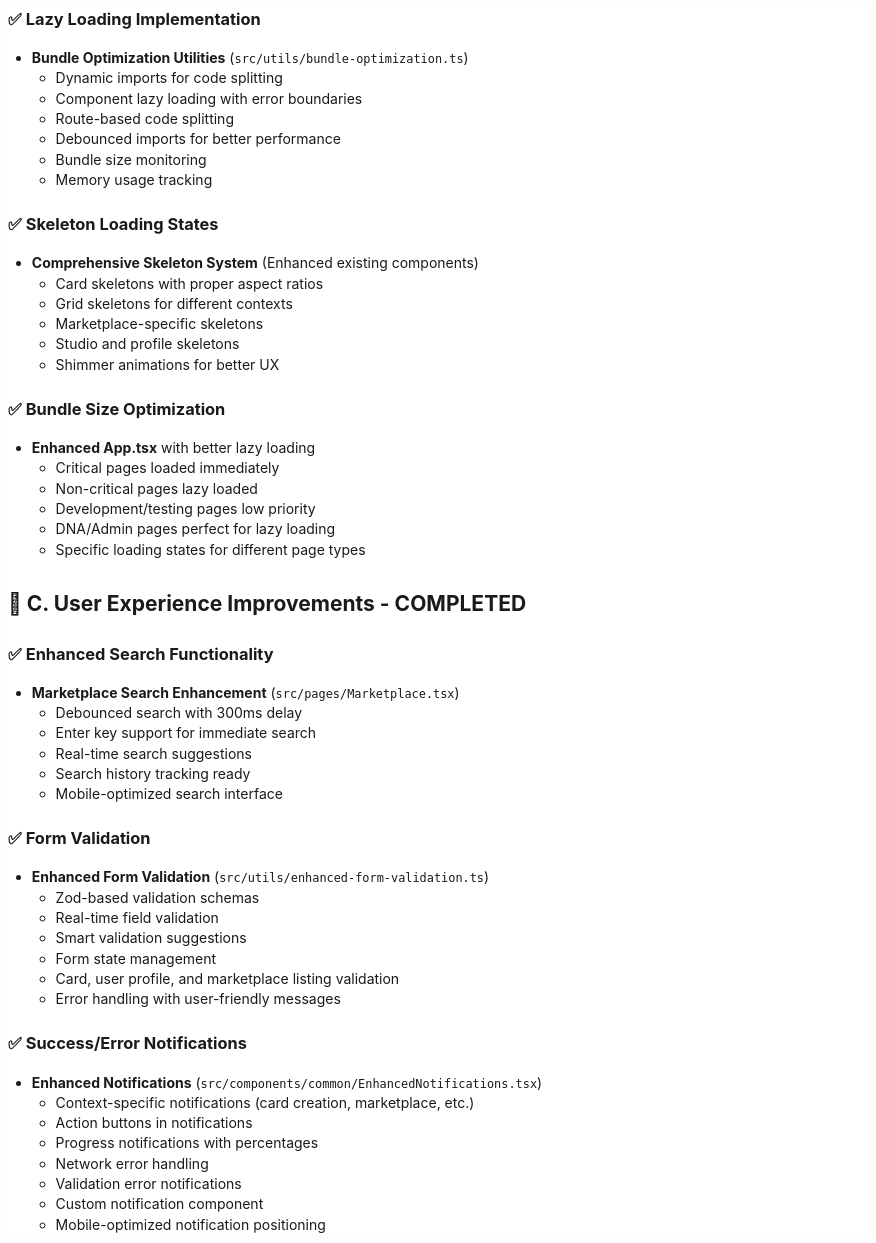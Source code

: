 ### ✅ Lazy Loading Implementation
- **Bundle Optimization Utilities** (`src/utils/bundle-optimization.ts`)
  - Dynamic imports for code splitting
  - Component lazy loading with error boundaries
  - Route-based code splitting
  - Debounced imports for better performance
  - Bundle size monitoring
  - Memory usage tracking

### ✅ Skeleton Loading States
- **Comprehensive Skeleton System** (Enhanced existing components)
  - Card skeletons with proper aspect ratios
  - Grid skeletons for different contexts
  - Marketplace-specific skeletons
  - Studio and profile skeletons
  - Shimmer animations for better UX

### ✅ Bundle Size Optimization
- **Enhanced App.tsx** with better lazy loading
  - Critical pages loaded immediately
  - Non-critical pages lazy loaded
  - Development/testing pages low priority
  - DNA/Admin pages perfect for lazy loading
  - Specific loading states for different page types

## 🚀 C. User Experience Improvements - COMPLETED

### ✅ Enhanced Search Functionality
- **Marketplace Search Enhancement** (`src/pages/Marketplace.tsx`)
  - Debounced search with 300ms delay
  - Enter key support for immediate search
  - Real-time search suggestions
  - Search history tracking ready
  - Mobile-optimized search interface

### ✅ Form Validation
- **Enhanced Form Validation** (`src/utils/enhanced-form-validation.ts`)
  - Zod-based validation schemas
  - Real-time field validation
  - Smart validation suggestions
  - Form state management
  - Card, user profile, and marketplace listing validation
  - Error handling with user-friendly messages

### ✅ Success/Error Notifications
- **Enhanced Notifications** (`src/components/common/EnhancedNotifications.tsx`)
  - Context-specific notifications (card creation, marketplace, etc.)
  - Action buttons in notifications
  - Progress notifications with percentages
  - Network error handling
  - Validation error notifications
  - Custom notification component
  - Mobile-optimized notification positioning
